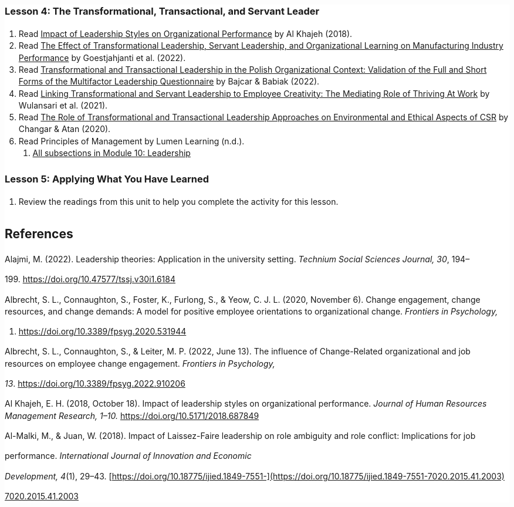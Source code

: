 ### **Lesson 4:** The Transformational, Transactional, and Servant Leader

1. Read [Impact of Leadership Styles on Organizational Performance](https://ibimapublishing.com/articles/JHRMR/2018/687849/) by Al Khajeh (2018).
2. Read [The Effect of Transformational Leadership, Servant Leadership, and Organizational Learning on Manufacturing Industry Performance](https://www.frontiersin.org/articles/10.3389/fpsyg.2022.895361/full) by Goestjahjanti et al. (2022).
3. Read [Transformational and Transactional Leadership in the Polish Organizational Context: Validation of the Full and Short Forms of the Multifactor Leadership Questionnaire](https://www.frontiersin.org/articles/10.3389/fpsyg.2022.908594/full) by Bajcar & Babiak (2022).
4. Read [Linking Transformational and Servant Leadership to Employee Creativity: The Mediating Role of Thriving At Work](https://www.abacademies.org/articles/linking-transformational-and-servant-leadership-to-employee-creativity-the-mediating-role-of-thriving-at-work-12487.html) by Wulansari et al. (2021).
5. Read [The Role of Transformational and Transactional Leadership Approaches on Environmental and Ethical Aspects of CSR](https://www.mdpi.com/2071-1050/13/3/1411/htm) by Changar & Atan (2020).
6. Read Principles of Management by Lumen Learning (n.d.).
    1. [All subsections in Module 10: Leadership](https://courses.lumenlearning.com/wm-principlesofmanagement/)

### **Lesson 5:** Applying What You Have Learned

1) Review the readings from this unit to help you complete the activity for this lesson.

## References

Alajmi, M. (2022). Leadership theories: Application in the university setting. _Technium Social Sciences Journal, 30_, 194–

199\. <https://doi.org/10.47577/tssj.v30i1.6184>

Albrecht, S. L., Connaughton, S., Foster, K., Furlong, S., & Yeow, C. J. L. (2020, November 6). Change engagement, change resources, and change demands: A model for positive employee orientations to organizational change. _Frontiers in Psychology,_

1. <https://doi.org/10.3389/fpsyg.2020.531944>

Albrecht, S. L., Connaughton, S., & Leiter, M. P. (2022, June 13). The influence of Change-Related organizational and job resources on employee change engagement. _Frontiers in Psychology,_

_13_. <https://doi.org/10.3389/fpsyg.2022.910206>

Al Khajeh, E. H. (2018, October 18). Impact of leadership styles on organizational performance. _Journal of Human Resources Management Research, 1–10._ <https://doi.org/10.5171/2018.687849>

Al-Malki, M., & Juan, W. (2018). Impact of Laissez-Faire leadership on role ambiguity and role conflict: Implications for job

performance. _International Journal of Innovation and Economic_

_Development, 4_(1), 29–43. [https://doi.org/10.18775/ijied.1849-7551-](https://doi.org/10.18775/ijied.1849-7551-7020.2015.41.2003)

[7020.2015.41.2003](https://doi.org/10.18775/ijied.1849-7551-7020.2015.41.2003)
